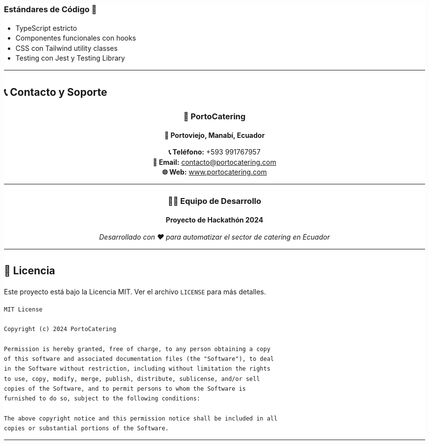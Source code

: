 ### **Estándares de Código** 📏
- TypeScript estricto
- Componentes funcionales con hooks
- CSS con Tailwind utility classes
- Testing con Jest y Testing Library

---

## 📞 **Contacto y Soporte**

<div align="center">

### **🏢 PortoCatering**
**📍 Portoviejo, Manabí, Ecuador**

**📞 Teléfono:** +593 991767957  
**📧 Email:** contacto@portocatering.com  
**🌐 Web:** www.portocatering.com

---

### **👨‍💻 Equipo de Desarrollo**
**Proyecto de Hackathón 2024**

*Desarrollado con ❤️ para automatizar el sector de catering en Ecuador*

</div>

---

## 📄 **Licencia**

Este proyecto está bajo la Licencia MIT. Ver el archivo `LICENSE` para más detalles.

```
MIT License

Copyright (c) 2024 PortoCatering

Permission is hereby granted, free of charge, to any person obtaining a copy
of this software and associated documentation files (the "Software"), to deal
in the Software without restriction, including without limitation the rights
to use, copy, modify, merge, publish, distribute, sublicense, and/or sell
copies of the Software, and to permit persons to whom the Software is
furnished to do so, subject to the following conditions:

The above copyright notice and this permission notice shall be included in all
copies or substantial portions of the Software.
```

---

<div align="center">
